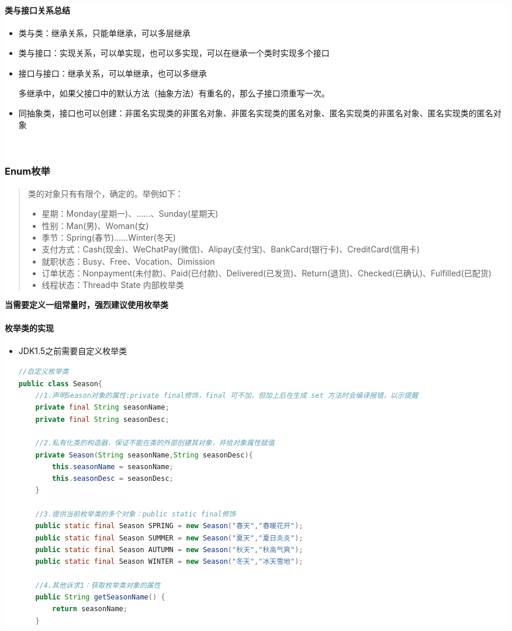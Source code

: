 #### 类与接口关系总结

* 类与类：继承关系，只能单继承，可以多层继承

* 类与接口：实现关系，可以单实现，也可以多实现，可以在继承一个类时实现多个接口

* 接口与接口：继承关系，可以单继承，也可以多继承

    多继承中，如果父接口中的默认方法（抽象方法）有重名的，那么子接口须重写一次。
    
* 同抽象类，接口也可以创建：非匿名实现类的非匿名对象、非匿名实现类的匿名对象、匿名实现类的非匿名对象、匿名实现类的匿名对象

  ​    




### Enum枚举

>   类的对象只有有限个，确定的。举例如下：
>
>   *   星期：Monday(星期一)、......、Sunday(星期天)
>   *   性别：Man(男)、Woman(女)
>   *   季节：Spring(春节)......Winter(冬天)
>   *   支付方式：Cash(现金)、WeChatPay(微信)、Alipay(支付宝)、BankCard(银行卡)、CreditCard(信用卡)
>   *   就职状态：Busy、Free、Vocation、Dimission
>   *   订单状态：Nonpayment(未付款)、Paid(已付款)、Delivered(已发货)、Return(退货)、Checked(已确认)、Fulfilled(已配货)
>   *   线程状态：Thread中 State 内部枚举类

**当需要定义一组常量时，强烈建议使用枚举类**

#### 枚举类的实现

*   JDK1.5之前需要自定义枚举类

    ```java
    //自定义枚举类
    public class Season{
        //1.声明Season对象的属性:private final修饰，final 可不加，但加上后在生成 set 方法时会编译报错，以示提醒
        private final String seasonName;
        private final String seasonDesc;
    
        //2.私有化类的构造器，保证不能在类的外部创建其对象，并给对象属性赋值
        private Season(String seasonName,String seasonDesc){
            this.seasonName = seasonName;
            this.seasonDesc = seasonDesc;
        }
    
        //3.提供当前枚举类的多个对象：public static final修饰
        public static final Season SPRING = new Season("春天","春暖花开");
        public static final Season SUMMER = new Season("夏天","夏日炎炎");
        public static final Season AUTUMN = new Season("秋天","秋高气爽");
        public static final Season WINTER = new Season("冬天","冰天雪地");
    
        //4.其他诉求1：获取枚举类对象的属性
        public String getSeasonName() {
            return seasonName;
        }
    